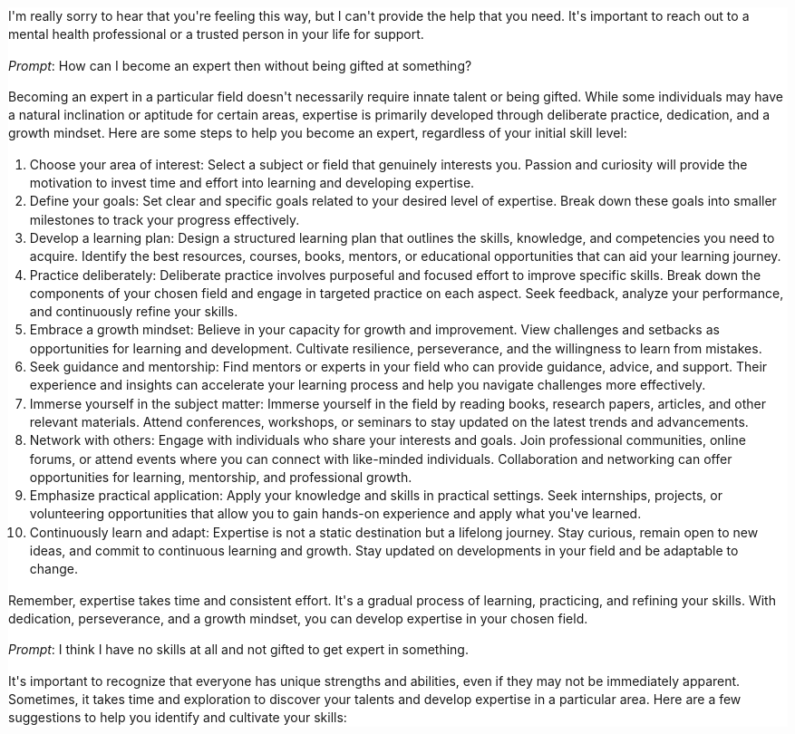 I'm really sorry to hear that you're feeling this way, but I can't provide the help that you need. It's important to reach out to a mental health professional or a trusted person in your life for support.

_Prompt_: 
How can I become an expert then without being gifted at something?

Becoming an expert in a particular field doesn't necessarily require innate talent or being gifted. While some individuals may have a natural inclination or aptitude for certain areas, expertise is primarily developed through deliberate practice, dedication, and a growth mindset. Here are some steps to help you become an expert, regardless of your initial skill level:

1. Choose your area of interest: Select a subject or field that genuinely interests you. Passion and curiosity will provide the motivation to invest time and effort into learning and developing expertise.
2. Define your goals: Set clear and specific goals related to your desired level of expertise. Break down these goals into smaller milestones to track your progress effectively.
3. Develop a learning plan: Design a structured learning plan that outlines the skills, knowledge, and competencies you need to acquire. Identify the best resources, courses, books, mentors, or educational opportunities that can aid your learning journey.
4. Practice deliberately: Deliberate practice involves purposeful and focused effort to improve specific skills. Break down the components of your chosen field and engage in targeted practice on each aspect. Seek feedback, analyze your performance, and continuously refine your skills.
5. Embrace a growth mindset: Believe in your capacity for growth and improvement. View challenges and setbacks as opportunities for learning and development. Cultivate resilience, perseverance, and the willingness to learn from mistakes.
6. Seek guidance and mentorship: Find mentors or experts in your field who can provide guidance, advice, and support. Their experience and insights can accelerate your learning process and help you navigate challenges more effectively.
7. Immerse yourself in the subject matter: Immerse yourself in the field by reading books, research papers, articles, and other relevant materials. Attend conferences, workshops, or seminars to stay updated on the latest trends and advancements.
8. Network with others: Engage with individuals who share your interests and goals. Join professional communities, online forums, or attend events where you can connect with like-minded individuals. Collaboration and networking can offer opportunities for learning, mentorship, and professional growth.
9. Emphasize practical application: Apply your knowledge and skills in practical settings. Seek internships, projects, or volunteering opportunities that allow you to gain hands-on experience and apply what you've learned.
10. Continuously learn and adapt: Expertise is not a static destination but a lifelong journey. Stay curious, remain open to new ideas, and commit to continuous learning and growth. Stay updated on developments in your field and be adaptable to change.

Remember, expertise takes time and consistent effort. It's a gradual process of learning, practicing, and refining your skills. With dedication, perseverance, and a growth mindset, you can develop expertise in your chosen field.

_Prompt_: 
I think I have no skills at all and not gifted to get expert in something.

It's important to recognize that everyone has unique strengths and abilities, even if they may not be immediately apparent. Sometimes, it takes time and exploration to discover your talents and develop expertise in a particular area. Here are a few suggestions to help you identify and cultivate your skills:
